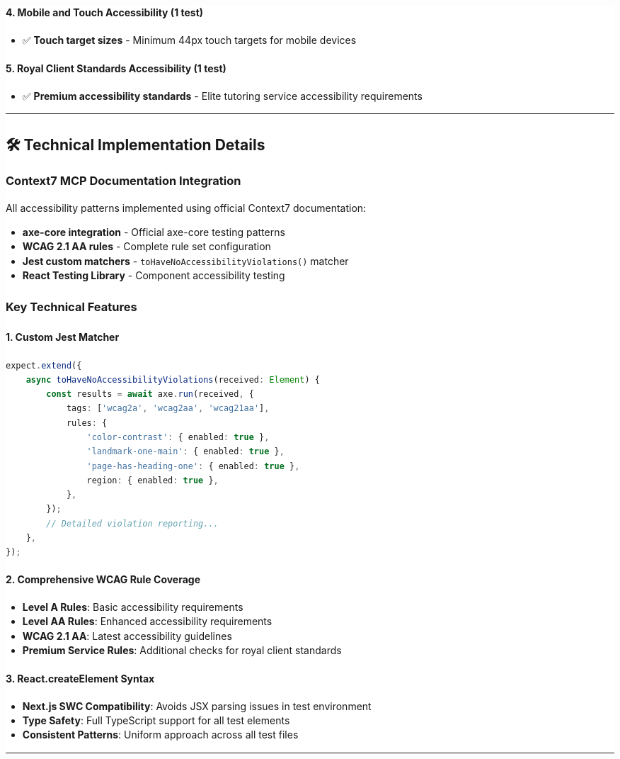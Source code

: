 #### 4. Mobile and Touch Accessibility (1 test)

- ✅ **Touch target sizes** - Minimum 44px touch targets for mobile devices

#### 5. Royal Client Standards Accessibility (1 test)

- ✅ **Premium accessibility standards** - Elite tutoring service accessibility
  requirements

---

## 🛠️ Technical Implementation Details

### Context7 MCP Documentation Integration

All accessibility patterns implemented using official Context7 documentation:

- **axe-core integration** - Official axe-core testing patterns
- **WCAG 2.1 AA rules** - Complete rule set configuration
- **Jest custom matchers** - `toHaveNoAccessibilityViolations()` matcher
- **React Testing Library** - Component accessibility testing

### Key Technical Features

#### 1. Custom Jest Matcher

```typescript
expect.extend({
	async toHaveNoAccessibilityViolations(received: Element) {
		const results = await axe.run(received, {
			tags: ['wcag2a', 'wcag2aa', 'wcag21aa'],
			rules: {
				'color-contrast': { enabled: true },
				'landmark-one-main': { enabled: true },
				'page-has-heading-one': { enabled: true },
				region: { enabled: true },
			},
		});
		// Detailed violation reporting...
	},
});
```

#### 2. Comprehensive WCAG Rule Coverage

- **Level A Rules**: Basic accessibility requirements
- **Level AA Rules**: Enhanced accessibility requirements
- **WCAG 2.1 AA**: Latest accessibility guidelines
- **Premium Service Rules**: Additional checks for royal client standards

#### 3. React.createElement Syntax

- **Next.js SWC Compatibility**: Avoids JSX parsing issues in test environment
- **Type Safety**: Full TypeScript support for all test elements
- **Consistent Patterns**: Uniform approach across all test files

---